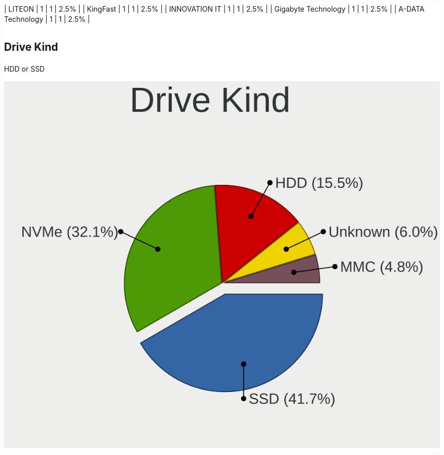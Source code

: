 | LITEON              | 1         | 1      | 2.5%    |
| KingFast            | 1         | 1      | 2.5%    |
| INNOVATION IT       | 1         | 1      | 2.5%    |
| Gigabyte Technology | 1         | 1      | 2.5%    |
| A-DATA Technology   | 1         | 1      | 2.5%    |

Drive Kind
----------

HDD or SSD

![Drive Kind](./images/pie_chart/drive_kind.svg)
